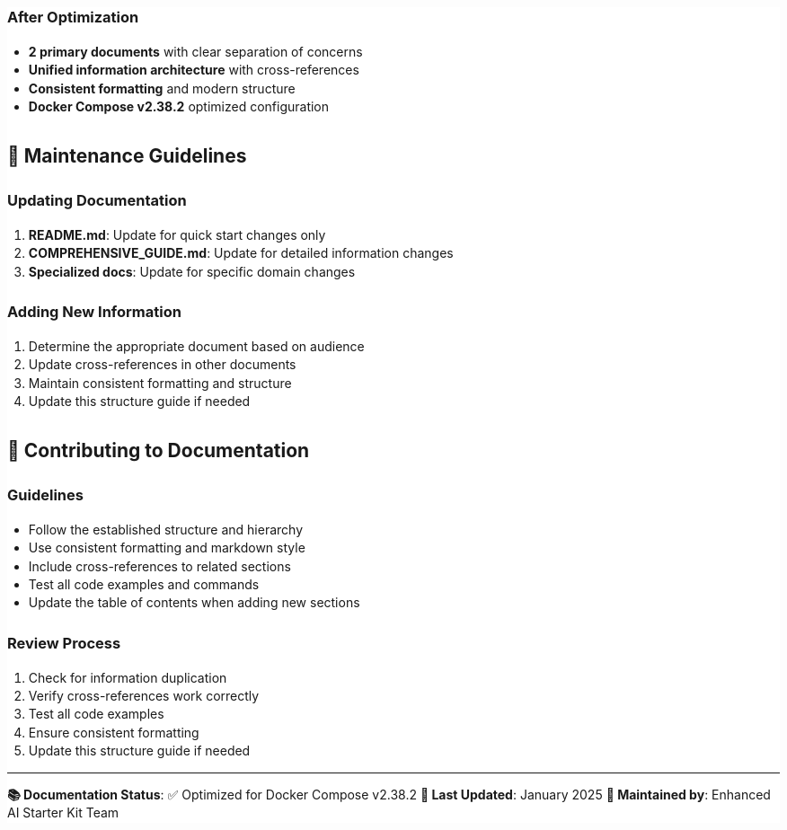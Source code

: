 ### After Optimization
- **2 primary documents** with clear separation of concerns
- **Unified information architecture** with cross-references
- **Consistent formatting** and modern structure
- **Docker Compose v2.38.2** optimized configuration

## 🎯 Maintenance Guidelines

### Updating Documentation
1. **README.md**: Update for quick start changes only
2. **COMPREHENSIVE_GUIDE.md**: Update for detailed information changes
3. **Specialized docs**: Update for specific domain changes

### Adding New Information
1. Determine the appropriate document based on audience
2. Update cross-references in other documents
3. Maintain consistent formatting and structure
4. Update this structure guide if needed

## 🤝 Contributing to Documentation

### Guidelines
- Follow the established structure and hierarchy
- Use consistent formatting and markdown style
- Include cross-references to related sections
- Test all code examples and commands
- Update the table of contents when adding new sections

### Review Process
1. Check for information duplication
2. Verify cross-references work correctly
3. Test all code examples
4. Ensure consistent formatting
5. Update this structure guide if needed

---

**📚 Documentation Status**: ✅ Optimized for Docker Compose v2.38.2
**🔄 Last Updated**: January 2025
**👥 Maintained by**: Enhanced AI Starter Kit Team 